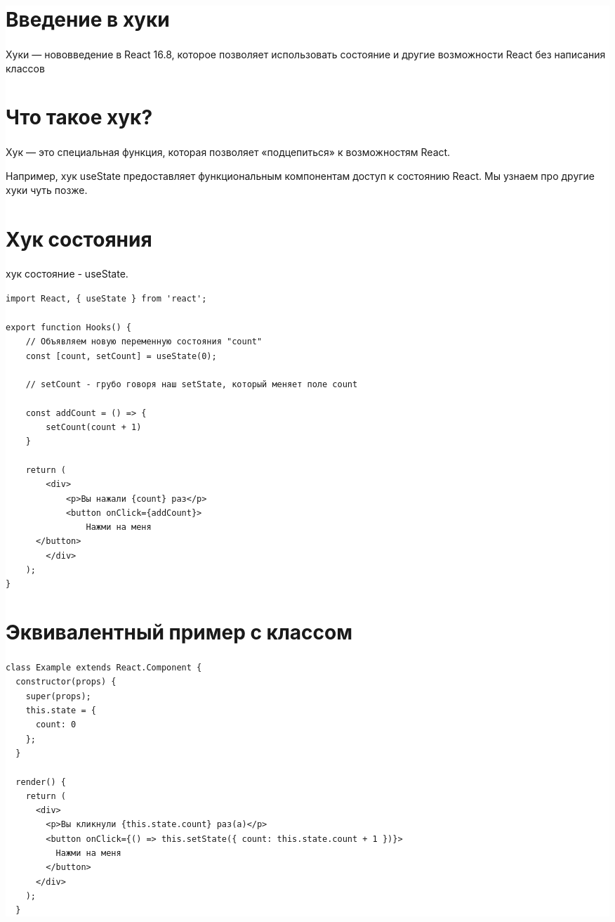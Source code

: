 # Введение в хуки

Хуки — нововведение в React 16.8, которое позволяет использовать состояние и другие возможности React без написания классов

# Что такое хук?

Хук — это специальная функция, которая позволяет «подцепиться» к возможностям React. 

Например, хук useState предоставляет функциональным компонентам доступ к состоянию React. Мы узнаем про другие хуки чуть позже.

# Хук состояния

хук состояние - useState.

```
import React, { useState } from 'react';

export function Hooks() {
    // Объявляем новую переменную состояния "count"
    const [count, setCount] = useState(0);

    // setCount - грубо говоря наш setState, который меняет поле count

    const addCount = () => {
        setCount(count + 1)
    }

    return (
        <div>
            <p>Вы нажали {count} раз</p>
            <button onClick={addCount}>
                Нажми на меня
      </button>
        </div>
    );
}

```

# Эквивалентный пример с классом

```
class Example extends React.Component {
  constructor(props) {
    super(props);
    this.state = {
      count: 0
    };
  }

  render() {
    return (
      <div>
        <p>Вы кликнули {this.state.count} раз(а)</p>
        <button onClick={() => this.setState({ count: this.state.count + 1 })}>
          Нажми на меня
        </button>
      </div>
    );
  }
```